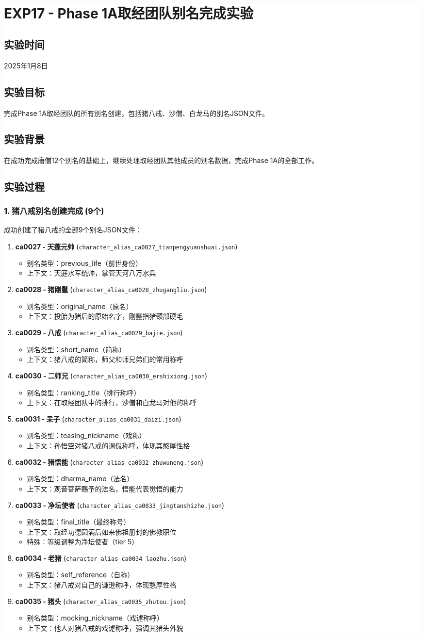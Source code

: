 # EXP17 - Phase 1A取经团队别名完成实验

## 实验时间
2025年1月8日

## 实验目标
完成Phase 1A取经团队的所有别名创建，包括猪八戒、沙僧、白龙马的别名JSON文件。

## 实验背景
在成功完成唐僧12个别名的基础上，继续处理取经团队其他成员的别名数据，完成Phase 1A的全部工作。

## 实验过程

### 1. 猪八戒别名创建完成 (9个)
成功创建了猪八戒的全部9个别名JSON文件：

1. **ca0027 - 天蓬元帅** (`character_alias_ca0027_tianpengyuanshuai.json`)
   - 别名类型：previous_life（前世身份）
   - 上下文：天庭水军统帅，掌管天河八万水兵

2. **ca0028 - 猪刚鬣** (`character_alias_ca0028_zhugangliu.json`)
   - 别名类型：original_name（原名）
   - 上下文：投胎为猪后的原始名字，刚鬣指猪颈部硬毛

3. **ca0029 - 八戒** (`character_alias_ca0029_bajie.json`)
   - 别名类型：short_name（简称）
   - 上下文：猪八戒的简称，师父和师兄弟们的常用称呼

4. **ca0030 - 二师兄** (`character_alias_ca0030_ershixiong.json`)
   - 别名类型：ranking_title（排行称呼）
   - 上下文：在取经团队中的排行，沙僧和白龙马对他的称呼

5. **ca0031 - 呆子** (`character_alias_ca0031_daizi.json`)
   - 别名类型：teasing_nickname（戏称）
   - 上下文：孙悟空对猪八戒的调侃称呼，体现其憨厚性格

6. **ca0032 - 猪悟能** (`character_alias_ca0032_zhuwuneng.json`)
   - 别名类型：dharma_name（法名）
   - 上下文：观音菩萨赐予的法名，悟能代表觉悟的能力

7. **ca0033 - 净坛使者** (`character_alias_ca0033_jingtanshizhe.json`)
   - 别名类型：final_title（最终称号）
   - 上下文：取经功德圆满后如来佛祖册封的佛教职位
   - 特殊：等级调整为净坛使者（tier 5）

8. **ca0034 - 老猪** (`character_alias_ca0034_laozhu.json`)
   - 别名类型：self_reference（自称）
   - 上下文：猪八戒对自己的谦逊称呼，体现憨厚性格

9. **ca0035 - 猪头** (`character_alias_ca0035_zhutou.json`)
   - 别名类型：mocking_nickname（戏谑称呼）
   - 上下文：他人对猪八戒的戏谑称呼，强调其猪头外貌
